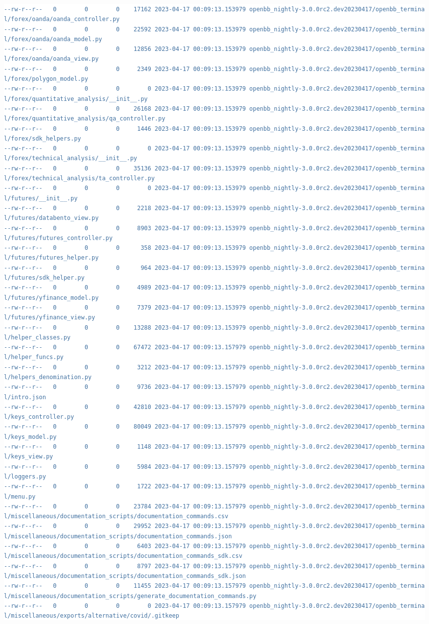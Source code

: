```diff
--rw-r--r--   0        0        0    17162 2023-04-17 00:09:13.153979 openbb_nightly-3.0.0rc2.dev20230417/openbb_terminal/forex/oanda/oanda_controller.py
--rw-r--r--   0        0        0    22592 2023-04-17 00:09:13.153979 openbb_nightly-3.0.0rc2.dev20230417/openbb_terminal/forex/oanda/oanda_model.py
--rw-r--r--   0        0        0    12856 2023-04-17 00:09:13.153979 openbb_nightly-3.0.0rc2.dev20230417/openbb_terminal/forex/oanda/oanda_view.py
--rw-r--r--   0        0        0     2349 2023-04-17 00:09:13.153979 openbb_nightly-3.0.0rc2.dev20230417/openbb_terminal/forex/polygon_model.py
--rw-r--r--   0        0        0        0 2023-04-17 00:09:13.153979 openbb_nightly-3.0.0rc2.dev20230417/openbb_terminal/forex/quantitative_analysis/__init__.py
--rw-r--r--   0        0        0    26168 2023-04-17 00:09:13.153979 openbb_nightly-3.0.0rc2.dev20230417/openbb_terminal/forex/quantitative_analysis/qa_controller.py
--rw-r--r--   0        0        0     1446 2023-04-17 00:09:13.153979 openbb_nightly-3.0.0rc2.dev20230417/openbb_terminal/forex/sdk_helpers.py
--rw-r--r--   0        0        0        0 2023-04-17 00:09:13.153979 openbb_nightly-3.0.0rc2.dev20230417/openbb_terminal/forex/technical_analysis/__init__.py
--rw-r--r--   0        0        0    35136 2023-04-17 00:09:13.153979 openbb_nightly-3.0.0rc2.dev20230417/openbb_terminal/forex/technical_analysis/ta_controller.py
--rw-r--r--   0        0        0        0 2023-04-17 00:09:13.153979 openbb_nightly-3.0.0rc2.dev20230417/openbb_terminal/futures/__init__.py
--rw-r--r--   0        0        0     2218 2023-04-17 00:09:13.153979 openbb_nightly-3.0.0rc2.dev20230417/openbb_terminal/futures/databento_view.py
--rw-r--r--   0        0        0     8903 2023-04-17 00:09:13.153979 openbb_nightly-3.0.0rc2.dev20230417/openbb_terminal/futures/futures_controller.py
--rw-r--r--   0        0        0      358 2023-04-17 00:09:13.153979 openbb_nightly-3.0.0rc2.dev20230417/openbb_terminal/futures/futures_helper.py
--rw-r--r--   0        0        0      964 2023-04-17 00:09:13.153979 openbb_nightly-3.0.0rc2.dev20230417/openbb_terminal/futures/sdk_helper.py
--rw-r--r--   0        0        0     4989 2023-04-17 00:09:13.153979 openbb_nightly-3.0.0rc2.dev20230417/openbb_terminal/futures/yfinance_model.py
--rw-r--r--   0        0        0     7379 2023-04-17 00:09:13.153979 openbb_nightly-3.0.0rc2.dev20230417/openbb_terminal/futures/yfinance_view.py
--rw-r--r--   0        0        0    13288 2023-04-17 00:09:13.153979 openbb_nightly-3.0.0rc2.dev20230417/openbb_terminal/helper_classes.py
--rw-r--r--   0        0        0    67472 2023-04-17 00:09:13.157979 openbb_nightly-3.0.0rc2.dev20230417/openbb_terminal/helper_funcs.py
--rw-r--r--   0        0        0     3212 2023-04-17 00:09:13.157979 openbb_nightly-3.0.0rc2.dev20230417/openbb_terminal/helpers_denomination.py
--rw-r--r--   0        0        0     9736 2023-04-17 00:09:13.157979 openbb_nightly-3.0.0rc2.dev20230417/openbb_terminal/intro.json
--rw-r--r--   0        0        0    42810 2023-04-17 00:09:13.157979 openbb_nightly-3.0.0rc2.dev20230417/openbb_terminal/keys_controller.py
--rw-r--r--   0        0        0    80049 2023-04-17 00:09:13.157979 openbb_nightly-3.0.0rc2.dev20230417/openbb_terminal/keys_model.py
--rw-r--r--   0        0        0     1148 2023-04-17 00:09:13.157979 openbb_nightly-3.0.0rc2.dev20230417/openbb_terminal/keys_view.py
--rw-r--r--   0        0        0     5984 2023-04-17 00:09:13.157979 openbb_nightly-3.0.0rc2.dev20230417/openbb_terminal/loggers.py
--rw-r--r--   0        0        0     1722 2023-04-17 00:09:13.157979 openbb_nightly-3.0.0rc2.dev20230417/openbb_terminal/menu.py
--rw-r--r--   0        0        0    23784 2023-04-17 00:09:13.157979 openbb_nightly-3.0.0rc2.dev20230417/openbb_terminal/miscellaneous/documentation_scripts/documentation_commands.csv
--rw-r--r--   0        0        0    29952 2023-04-17 00:09:13.157979 openbb_nightly-3.0.0rc2.dev20230417/openbb_terminal/miscellaneous/documentation_scripts/documentation_commands.json
--rw-r--r--   0        0        0     6403 2023-04-17 00:09:13.157979 openbb_nightly-3.0.0rc2.dev20230417/openbb_terminal/miscellaneous/documentation_scripts/documentation_commands_sdk.csv
--rw-r--r--   0        0        0     8797 2023-04-17 00:09:13.157979 openbb_nightly-3.0.0rc2.dev20230417/openbb_terminal/miscellaneous/documentation_scripts/documentation_commands_sdk.json
--rw-r--r--   0        0        0    11455 2023-04-17 00:09:13.157979 openbb_nightly-3.0.0rc2.dev20230417/openbb_terminal/miscellaneous/documentation_scripts/generate_documentation_commands.py
--rw-r--r--   0        0        0        0 2023-04-17 00:09:13.157979 openbb_nightly-3.0.0rc2.dev20230417/openbb_terminal/miscellaneous/exports/alternative/covid/.gitkeep
```